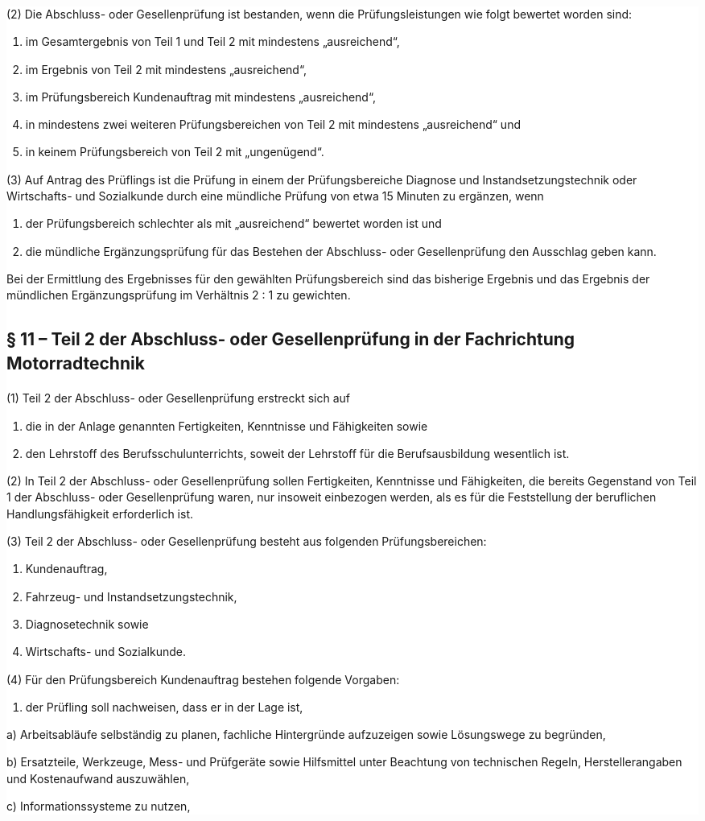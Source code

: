 (2) Die Abschluss- oder Gesellenprüfung ist bestanden, wenn die Prüfungsleistungen wie folgt bewertet worden sind:

1. im Gesamtergebnis von Teil 1 und Teil 2 mit mindestens „ausreichend“,

2. im Ergebnis von Teil 2 mit mindestens „ausreichend“,

3. im Prüfungsbereich Kundenauftrag mit mindestens „ausreichend“,

4. in mindestens zwei weiteren Prüfungsbereichen von Teil 2 mit mindestens „ausreichend“ und

5. in keinem Prüfungsbereich von Teil 2 mit „ungenügend“.

(3) Auf Antrag des Prüflings ist die Prüfung in einem der Prüfungsbereiche Diagnose und Instandsetzungstechnik oder Wirtschafts- und Sozialkunde durch eine mündliche Prüfung von etwa 15 Minuten zu ergänzen, wenn

1. der Prüfungsbereich schlechter als mit „ausreichend“ bewertet worden ist und

2. die mündliche Ergänzungsprüfung für das Bestehen der Abschluss- oder Gesellenprüfung den Ausschlag geben kann.

Bei der Ermittlung des Ergebnisses für den gewählten Prüfungsbereich sind das bisherige Ergebnis und das Ergebnis der mündlichen Ergänzungsprüfung im Verhältnis 2 : 1 zu gewichten.


## § 11 – Teil 2 der Abschluss- oder Gesellenprüfung in der Fachrichtung Motorradtechnik

(1) Teil 2 der Abschluss- oder Gesellenprüfung erstreckt sich auf

1. die in der Anlage genannten Fertigkeiten, Kenntnisse und Fähigkeiten sowie

2. den Lehrstoff des Berufsschulunterrichts, soweit der Lehrstoff für die Berufsausbildung wesentlich ist.

(2) In Teil 2 der Abschluss- oder Gesellenprüfung sollen Fertigkeiten, Kenntnisse und Fähigkeiten, die bereits Gegenstand von Teil 1 der Abschluss- oder Gesellenprüfung waren, nur insoweit einbezogen werden, als es für die Feststellung der beruflichen Handlungsfähigkeit erforderlich ist.

(3) Teil 2 der Abschluss- oder Gesellenprüfung besteht aus folgenden Prüfungsbereichen:

1. Kundenauftrag,

2. Fahrzeug- und Instandsetzungstechnik,

3. Diagnosetechnik sowie

4. Wirtschafts- und Sozialkunde.

(4) Für den Prüfungsbereich Kundenauftrag bestehen folgende Vorgaben:

1. der Prüfling soll nachweisen, dass er in der Lage ist,

a) Arbeitsabläufe selbständig zu planen, fachliche Hintergründe aufzuzeigen sowie Lösungswege zu begründen,

b) Ersatzteile, Werkzeuge, Mess- und Prüfgeräte sowie Hilfsmittel unter Beachtung von technischen Regeln, Herstellerangaben und Kostenaufwand auszuwählen,

c) Informationssysteme zu nutzen,
